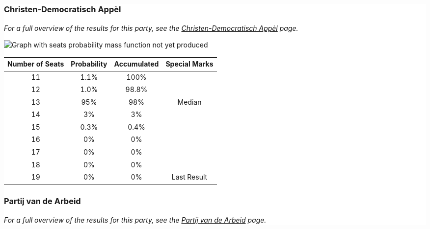 ### Christen-Democratisch Appèl

*For a full overview of the results for this party, see the [Christen-Democratisch Appèl](party-christen-democratischappèl.html) page.*

![Graph with seats probability mass function not yet produced](2020-10-12-IOResearch-seats-pmf-christen-democratischappèl.png "Seats Probability Mass Function")

| Number of Seats | Probability | Accumulated | Special Marks |
|:---------------:|:-----------:|:-----------:|:-------------:|
| 11 | 1.1% | 100% |  |
| 12 | 1.0% | 98.8% |  |
| 13 | 95% | 98% | Median |
| 14 | 3% | 3% |  |
| 15 | 0.3% | 0.4% |  |
| 16 | 0% | 0% |  |
| 17 | 0% | 0% |  |
| 18 | 0% | 0% |  |
| 19 | 0% | 0% | Last Result |

### Partij van de Arbeid

*For a full overview of the results for this party, see the [Partij van de Arbeid](party-partijvandearbeid.html) page.*
